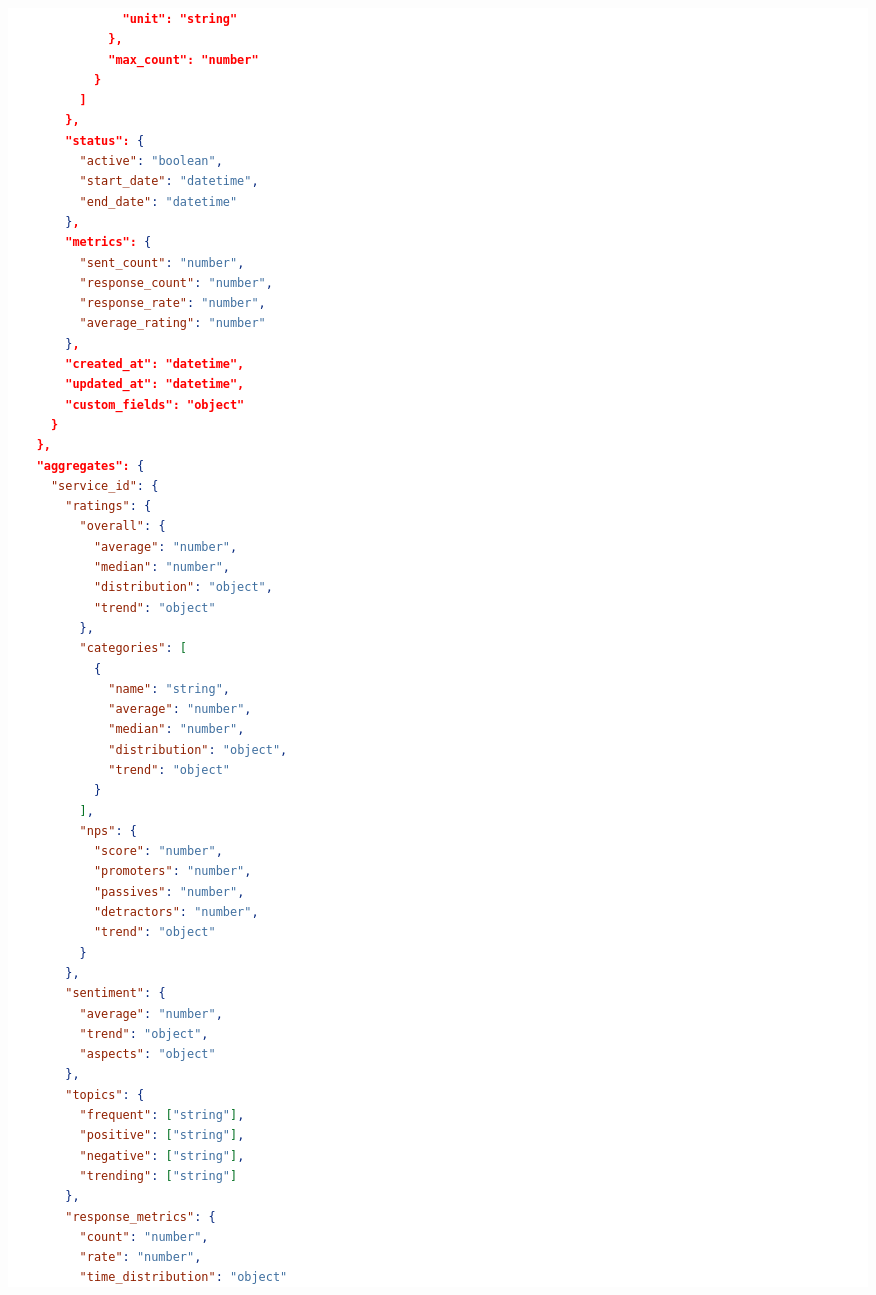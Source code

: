 ```json
                "unit": "string"
              },
              "max_count": "number"
            }
          ]
        },
        "status": {
          "active": "boolean",
          "start_date": "datetime",
          "end_date": "datetime"
        },
        "metrics": {
          "sent_count": "number",
          "response_count": "number",
          "response_rate": "number",
          "average_rating": "number"
        },
        "created_at": "datetime",
        "updated_at": "datetime",
        "custom_fields": "object"
      }
    },
    "aggregates": {
      "service_id": {
        "ratings": {
          "overall": {
            "average": "number",
            "median": "number",
            "distribution": "object",
            "trend": "object"
          },
          "categories": [
            {
              "name": "string",
              "average": "number",
              "median": "number",
              "distribution": "object",
              "trend": "object"
            }
          ],
          "nps": {
            "score": "number",
            "promoters": "number",
            "passives": "number",
            "detractors": "number",
            "trend": "object"
          }
        },
        "sentiment": {
          "average": "number",
          "trend": "object",
          "aspects": "object"
        },
        "topics": {
          "frequent": ["string"],
          "positive": ["string"],
          "negative": ["string"],
          "trending": ["string"]
        },
        "response_metrics": {
          "count": "number",
          "rate": "number",
          "time_distribution": "object"
```